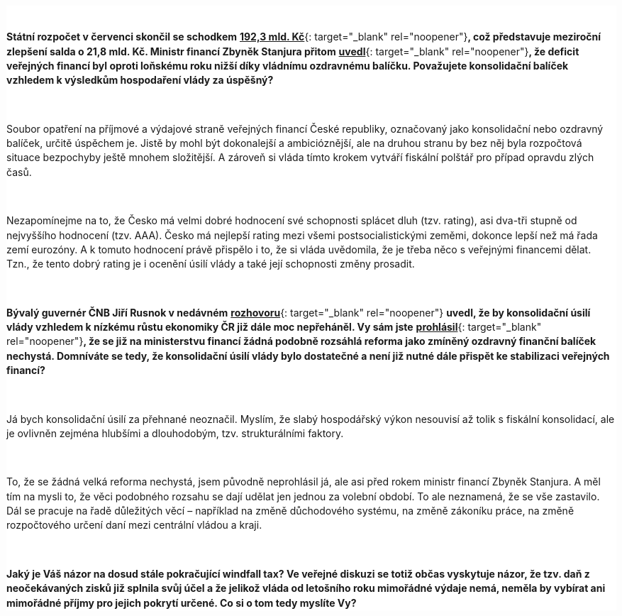 &nbsp;

**Státní rozpočet v červenci skončil se schodkem** [**192,3 mld. Kč**](https://ct24.ceskatelevize.cz/clanek/ekonomika/rozpoctovy-deficit-za-cervenec-vzrostl-na-1923-miliardy-korun-351645){: target="_blank" rel="noopener"}**, což představuje meziroční zlepšení salda o 21,8 mld. Kč. Ministr financí Zbyněk Stanjura přitom** [**uvedl**](https://www.mfcr.cz/cs/ministerstvo/media/tiskove-zpravy/2024/pokladni-plneni-sr-56644){: target="_blank" rel="noopener"}**, že deficit veřejných financí byl oproti loňskému roku nižší díky vládnímu ozdravnému balíčku. Považujete konsolidační balíček vzhledem k výsledkům hospodaření vlády za úspěšný?**

&nbsp;

Soubor opatření na příjmové a výdajové straně veřejných financí České republiky, označovaný jako konsolidační nebo ozdravný balíček, určitě úspěchem je. Jistě by mohl být dokonalejší a ambicióznější, ale na druhou stranu by bez něj byla rozpočtová situace bezpochyby ještě mnohem složitější. A zároveň si vláda tímto krokem vytváří fiskální polštář pro případ opravdu zlých časů.

&nbsp;

Nezapomínejme na to, že Česko má velmi dobré hodnocení své schopnosti splácet dluh (tzv. rating), asi dva-tři stupně od nejvyššího hodnocení (tzv. AAA). Česko má nejlepší rating mezi všemi postsocialistickými zeměmi, dokonce lepší než má řada zemí eurozóny. A k tomuto hodnocení právě přispělo i to, že si vláda uvědomila, že je třeba něco s veřejnými financemi dělat. Tzn., že tento dobrý rating je i ocenění úsilí vlády a také její schopnosti změny prosadit.

&nbsp;

**Bývalý guvernér ČNB Jiří Rusnok v nedávném** [**rozhovoru**](https://roklen24.cz/byvaly-guverner-cnb-rusnok-konsolidacni-usili-bych-dale-moc-neprehanel/){: target="_blank" rel="noopener"} **uvedl, že by konsolidační úsilí vlády vzhledem k nízkému růstu ekonomiky ČR již dále moc nepřeháněl. Vy sám jste** [**prohlásil**](https://www.e15.cz/rozhovory/evropa-je-v-ochrane-klimatu-spis-uzitecnym-idiotem-nez-lidrem-rika-stanjuruv-namestek-mora-1416698){: target="_blank" rel="noopener"}**, že se již na ministerstvu financí žádná podobně rozsáhlá reforma jako zmíněný ozdravný finanční balíček nechystá. Domníváte se tedy, že konsolidační úsilí vlády bylo dostatečné a není již nutné dále přispět ke stabilizaci veřejných financí?**

&nbsp;

Já bych konsolidační úsilí za přehnané neoznačil. Myslím, že slabý hospodářský výkon nesouvisí až tolik s fiskální konsolidací, ale je ovlivněn zejména hlubšími a dlouhodobým, tzv. strukturálními faktory.

&nbsp;

To, že se žádná velká reforma nechystá, jsem původně neprohlásil já, ale asi před rokem ministr financí Zbyněk Stanjura. A měl tím na mysli to, že věci podobného rozsahu se dají udělat jen jednou za volební období. To ale neznamená, že se vše zastavilo. Dál se pracuje na řadě důležitých věcí – například na změně důchodového systému, na změně zákoníku práce, na změně rozpočtového určení daní mezi centrální vládou a kraji.

&nbsp;

**Jaký je Váš názor na dosud stále pokračující windfall tax? Ve veřejné diskuzi se totiž občas vyskytuje názor, že tzv. daň z neočekávaných zisků již splnila svůj účel a že jelikož vláda od letošního roku mimořádné výdaje nemá, neměla by vybírat ani mimořádné příjmy pro jejich pokrytí určené. Co si o tom tedy myslíte Vy?**
